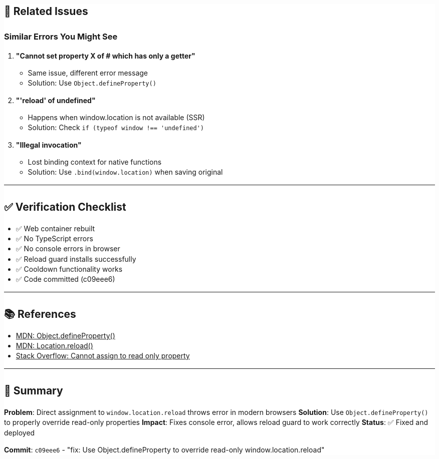 
## 📝 Related Issues

### Similar Errors You Might See

1. **"Cannot set property X of #<Location> which has only a getter"**
   - Same issue, different error message
   - Solution: Use `Object.defineProperty()`

2. **"'reload' of undefined"**
   - Happens when window.location is not available (SSR)
   - Solution: Check `if (typeof window !== 'undefined')`

3. **"Illegal invocation"**
   - Lost binding context for native functions
   - Solution: Use `.bind(window.location)` when saving original

---

## ✅ Verification Checklist

- ✅ Web container rebuilt
- ✅ No TypeScript errors
- ✅ No console errors in browser
- ✅ Reload guard installs successfully
- ✅ Cooldown functionality works
- ✅ Code committed (c09eee6)

---

## 📚 References

- [MDN: Object.defineProperty()](https://developer.mozilla.org/en-US/docs/Web/JavaScript/Reference/Global_Objects/Object/defineProperty)
- [MDN: Location.reload()](https://developer.mozilla.org/en-US/docs/Web/API/Location/reload)
- [Stack Overflow: Cannot assign to read only property](https://stackoverflow.com/questions/37232014/cannot-assign-to-read-only-property-of-object-object-object)

---

## 🎯 Summary

**Problem**: Direct assignment to `window.location.reload` throws error in modern browsers
**Solution**: Use `Object.defineProperty()` to properly override read-only properties
**Impact**: Fixes console error, allows reload guard to work correctly
**Status**: ✅ Fixed and deployed

**Commit**: `c09eee6` - "fix: Use Object.defineProperty to override read-only window.location.reload"
